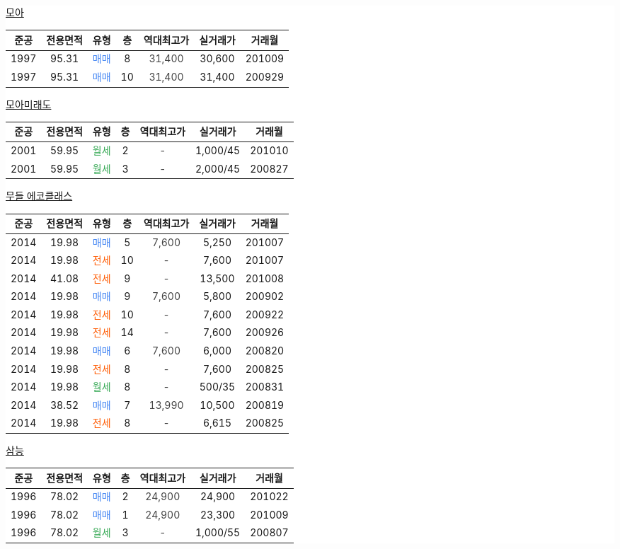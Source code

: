 
[모아](https://search.naver.com/search.naver?query=%EA%B4%91%EC%A3%BC%EA%B4%91%EC%97%AD%EC%8B%9C+%EA%B4%91%EC%82%B0%EA%B5%AC+%EC%9B%94%EA%B3%84%EB%8F%99+%EB%AA%A8%EC%95%84)

|준공|전용면적|유형|층|역대최고가|실거래가|거래월|
|:---:|:---:|:---:|:---:|:---:|:---:|:---:|
|1997|95.31|<span style="color:#4285f3">매매</span>|8|<span style="color:#444444">31,400</span>|30,600|201009|
|1997|95.31|<span style="color:#4285f3">매매</span>|10|<span style="color:#444444">31,400</span>|31,400|200929|

[모아미래도](https://search.naver.com/search.naver?query=%EA%B4%91%EC%A3%BC%EA%B4%91%EC%97%AD%EC%8B%9C+%EA%B4%91%EC%82%B0%EA%B5%AC+%EC%9B%94%EA%B3%84%EB%8F%99+%EB%AA%A8%EC%95%84%EB%AF%B8%EB%9E%98%EB%8F%84)

|준공|전용면적|유형|층|역대최고가|실거래가|거래월|
|:---:|:---:|:---:|:---:|:---:|:---:|:---:|
|2001|59.95|<span style="color:#34a853">월세</span>|2|<span style="color:#444444">-</span>|1,000/45|201010|
|2001|59.95|<span style="color:#34a853">월세</span>|3|<span style="color:#444444">-</span>|2,000/45|200827|

[무들 에코클래스](https://search.naver.com/search.naver?query=%EA%B4%91%EC%A3%BC%EA%B4%91%EC%97%AD%EC%8B%9C+%EA%B4%91%EC%82%B0%EA%B5%AC+%EC%9B%94%EA%B3%84%EB%8F%99+%EB%AC%B4%EB%93%A4+%EC%97%90%EC%BD%94%ED%81%B4%EB%9E%98%EC%8A%A4)

|준공|전용면적|유형|층|역대최고가|실거래가|거래월|
|:---:|:---:|:---:|:---:|:---:|:---:|:---:|
|2014|19.98|<span style="color:#4285f3">매매</span>|5|<span style="color:#444444">7,600</span>|5,250|201007|
|2014|19.98|<span style="color:#ff5a00">전세</span>|10|<span style="color:#444444">-</span>|7,600|201007|
|2014|41.08|<span style="color:#ff5a00">전세</span>|9|<span style="color:#444444">-</span>|13,500|201008|
|2014|19.98|<span style="color:#4285f3">매매</span>|9|<span style="color:#444444">7,600</span>|5,800|200902|
|2014|19.98|<span style="color:#ff5a00">전세</span>|10|<span style="color:#444444">-</span>|7,600|200922|
|2014|19.98|<span style="color:#ff5a00">전세</span>|14|<span style="color:#444444">-</span>|7,600|200926|
|2014|19.98|<span style="color:#4285f3">매매</span>|6|<span style="color:#444444">7,600</span>|6,000|200820|
|2014|19.98|<span style="color:#ff5a00">전세</span>|8|<span style="color:#444444">-</span>|7,600|200825|
|2014|19.98|<span style="color:#34a853">월세</span>|8|<span style="color:#444444">-</span>|500/35|200831|
|2014|38.52|<span style="color:#4285f3">매매</span>|7|<span style="color:#444444">13,990</span>|10,500|200819|
|2014|19.98|<span style="color:#ff5a00">전세</span>|8|<span style="color:#444444">-</span>|6,615|200825|

[삼능](https://search.naver.com/search.naver?query=%EA%B4%91%EC%A3%BC%EA%B4%91%EC%97%AD%EC%8B%9C+%EA%B4%91%EC%82%B0%EA%B5%AC+%EC%9B%94%EA%B3%84%EB%8F%99+%EC%82%BC%EB%8A%A5)

|준공|전용면적|유형|층|역대최고가|실거래가|거래월|
|:---:|:---:|:---:|:---:|:---:|:---:|:---:|
|1996|78.02|<span style="color:#4285f3">매매</span>|2|<span style="color:#444444">24,900</span>|24,900|201022|
|1996|78.02|<span style="color:#4285f3">매매</span>|1|<span style="color:#444444">24,900</span>|23,300|201009|
|1996|78.02|<span style="color:#34a853">월세</span>|3|<span style="color:#444444">-</span>|1,000/55|200807|
